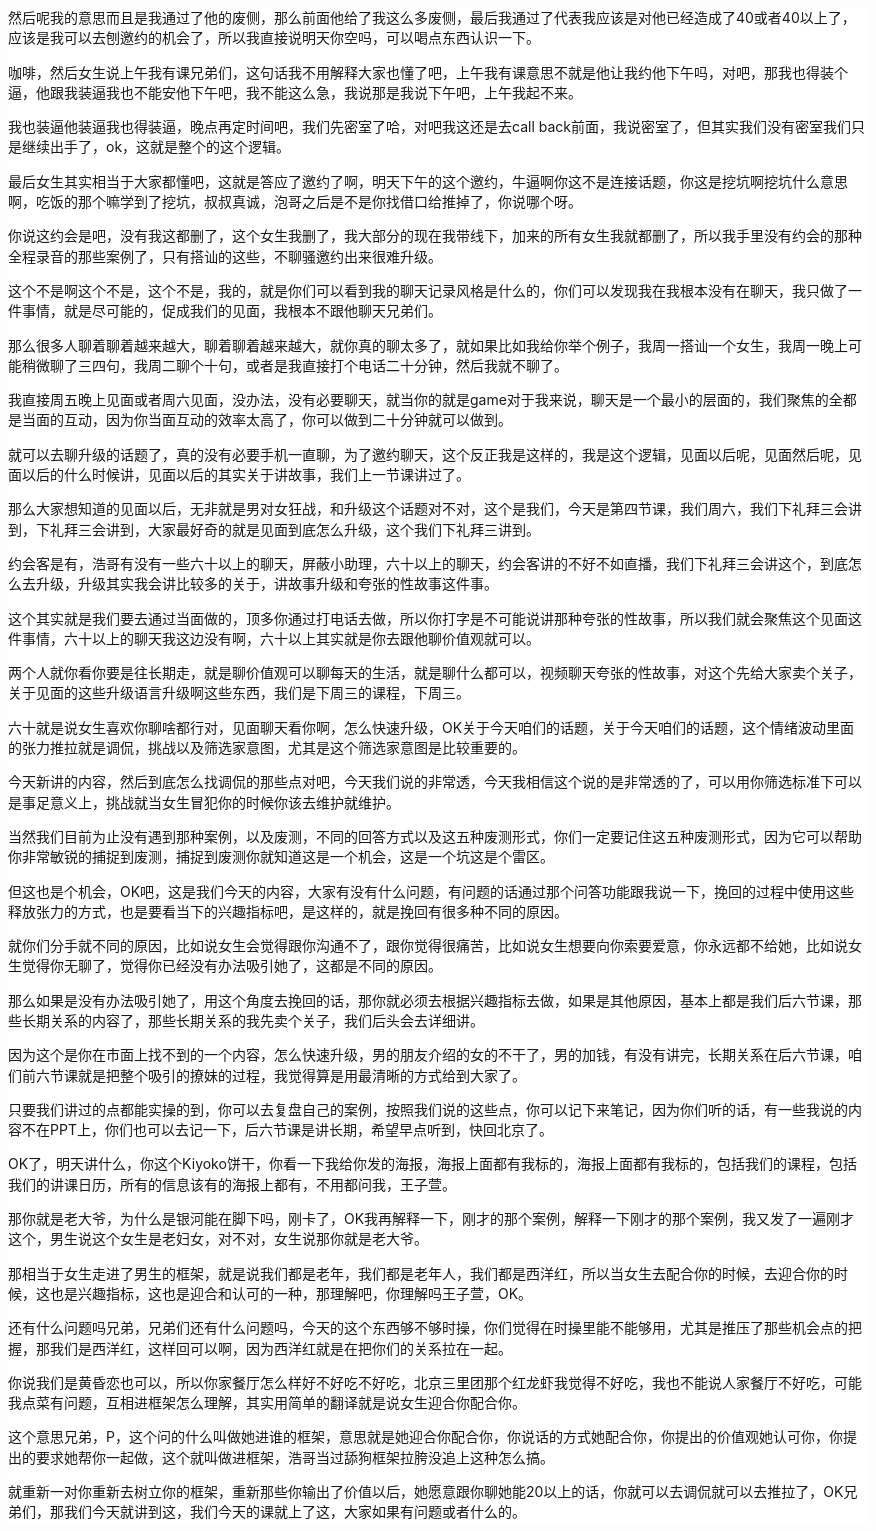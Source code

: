 然后呢我的意思而且是我通过了他的废侧，那么前面他给了我这么多废侧，最后我通过了代表我应该是对他已经造成了40或者40以上了，应该是我可以去刨邀约的机会了，所以我直接说明天你空吗，可以喝点东西认识一下。

咖啡，然后女生说上午我有课兄弟们，这句话我不用解释大家也懂了吧，上午我有课意思不就是他让我约他下午吗，对吧，那我也得装个逼，他跟我装逼我也不能安他下午吧，我不能这么急，我说那是我说下午吧，上午我起不来。

我也装逼他装逼我也得装逼，晚点再定时间吧，我们先密室了哈，对吧我这还是去call back前面，我说密室了，但其实我们没有密室我们只是继续出手了，ok，这就是整个的这个逻辑。

最后女生其实相当于大家都懂吧，这就是答应了邀约了啊，明天下午的这个邀约，牛逼啊你这不是连接话题，你这是挖坑啊挖坑什么意思啊，吃饭的那个嘛学到了挖坑，叔叔真诚，泡哥之后是不是你找借口给推掉了，你说哪个呀。

你说这约会是吧，没有我这都删了，这个女生我删了，我大部分的现在我带线下，加来的所有女生我就都删了，所以我手里没有约会的那种全程录音的那些案例了，只有搭讪的这些，不聊骚邀约出来很难升级。

这个不是啊这个不是，这个不是，我的，就是你们可以看到我的聊天记录风格是什么的，你们可以发现我在我根本没有在聊天，我只做了一件事情，就是尽可能的，促成我们的见面，我根本不跟他聊天兄弟们。

那么很多人聊着聊着越来越大，聊着聊着越来越大，就你真的聊太多了，就如果比如我给你举个例子，我周一搭讪一个女生，我周一晚上可能稍微聊了三四句，我周二聊个十句，或者是我直接打个电话二十分钟，然后我就不聊了。

我直接周五晚上见面或者周六见面，没办法，没有必要聊天，就当你的就是game对于我来说，聊天是一个最小的层面的，我们聚焦的全都是当面的互动，因为你当面互动的效率太高了，你可以做到二十分钟就可以做到。

就可以去聊升级的话题了，真的没有必要手机一直聊，为了邀约聊天，这个反正我是这样的，我是这个逻辑，见面以后呢，见面然后呢，见面以后的什么时候讲，见面以后的其实关于讲故事，我们上一节课讲过了。

那么大家想知道的见面以后，无非就是男对女狂战，和升级这个话题对不对，这个是我们，今天是第四节课，我们周六，我们下礼拜三会讲到，下礼拜三会讲到，大家最好奇的就是见面到底怎么升级，这个我们下礼拜三讲到。

约会客是有，浩哥有没有一些六十以上的聊天，屏蔽小助理，六十以上的聊天，约会客讲的不好不如直播，我们下礼拜三会讲这个，到底怎么去升级，升级其实我会讲比较多的关于，讲故事升级和夸张的性故事这件事。

这个其实就是我们要去通过当面做的，顶多你通过打电话去做，所以你打字是不可能说讲那种夸张的性故事，所以我们就会聚焦这个见面这件事情，六十以上的聊天我这边没有啊，六十以上其实就是你去跟他聊价值观就可以。

两个人就你看你要是往长期走，就是聊价值观可以聊每天的生活，就是聊什么都可以，视频聊天夸张的性故事，对这个先给大家卖个关子，关于见面的这些升级语言升级啊这些东西，我们是下周三的课程，下周三。

六十就是说女生喜欢你聊啥都行对，见面聊天看你啊，怎么快速升级，OK关于今天咱们的话题，关于今天咱们的话题，这个情绪波动里面的张力推拉就是调侃，挑战以及筛选家意图，尤其是这个筛选家意图是比较重要的。

今天新讲的内容，然后到底怎么找调侃的那些点对吧，今天我们说的非常透，今天我相信这个说的是非常透的了，可以用你筛选标准下可以是事足意义上，挑战就当女生冒犯你的时候你该去维护就维护。

当然我们目前为止没有遇到那种案例，以及废测，不同的回答方式以及这五种废测形式，你们一定要记住这五种废测形式，因为它可以帮助你非常敏锐的捕捉到废测，捕捉到废测你就知道这是一个机会，这是一个坑这是个雷区。

但这也是个机会，OK吧，这是我们今天的内容，大家有没有什么问题，有问题的话通过那个问答功能跟我说一下，挽回的过程中使用这些释放张力的方式，也是要看当下的兴趣指标吧，是这样的，就是挽回有很多种不同的原因。

就你们分手就不同的原因，比如说女生会觉得跟你沟通不了，跟你觉得很痛苦，比如说女生想要向你索要爱意，你永远都不给她，比如说女生觉得你无聊了，觉得你已经没有办法吸引她了，这都是不同的原因。

那么如果是没有办法吸引她了，用这个角度去挽回的话，那你就必须去根据兴趣指标去做，如果是其他原因，基本上都是我们后六节课，那些长期关系的内容了，那些长期关系的我先卖个关子，我们后头会去详细讲。

因为这个是你在市面上找不到的一个内容，怎么快速升级，男的朋友介绍的女的不干了，男的加钱，有没有讲完，长期关系在后六节课，咱们前六节课就是把整个吸引的撩妹的过程，我觉得算是用最清晰的方式给到大家了。

只要我们讲过的点都能实操的到，你可以去复盘自己的案例，按照我们说的这些点，你可以记下来笔记，因为你们听的话，有一些我说的内容不在PPT上，你们也可以去记一下，后六节课是讲长期，希望早点听到，快回北京了。

OK了，明天讲什么，你这个Kiyoko饼干，你看一下我给你发的海报，海报上面都有我标的，海报上面都有我标的，包括我们的课程，包括我们的讲课日历，所有的信息该有的海报上都有，不用都问我，王子萱。

那你就是老大爷，为什么是银河能在脚下吗，刚卡了，OK我再解释一下，刚才的那个案例，解释一下刚才的那个案例，我又发了一遍刚才这个，男生说这个女生是老妇女，对不对，女生说那你就是老大爷。

那相当于女生走进了男生的框架，就是说我们都是老年，我们都是老年人，我们都是西洋红，所以当女生去配合你的时候，去迎合你的时候，这也是兴趣指标，这也是迎合和认可的一种，那理解吧，你理解吗王子萱，OK。

还有什么问题吗兄弟，兄弟们还有什么问题吗，今天的这个东西够不够时操，你们觉得在时操里能不能够用，尤其是推压了那些机会点的把握，那我们是西洋红，这样回可以啊，因为西洋红就是在把你们的关系拉在一起。

你说我们是黄昏恋也可以，所以你家餐厅怎么样好不好吃不好吃，北京三里团那个红龙虾我觉得不好吃，我也不能说人家餐厅不好吃，可能我点菜有问题，互相进框架怎么理解，其实用简单的翻译就是说女生迎合你配合你。

这个意思兄弟，P，这个问的什么叫做她进谁的框架，意思就是她迎合你配合你，你说话的方式她配合你，你提出的价值观她认可你，你提出的要求她帮你一起做，这个就叫做进框架，浩哥当过舔狗框架拉胯没追上这种怎么搞。

就重新一对你重新去树立你的框架，重新那些你输出了价值以后，她愿意跟你聊她能20以上的话，你就可以去调侃就可以去推拉了，OK兄弟们，那我们今天就讲到这，我们今天的课就上了这，大家如果有问题或者什么的。
